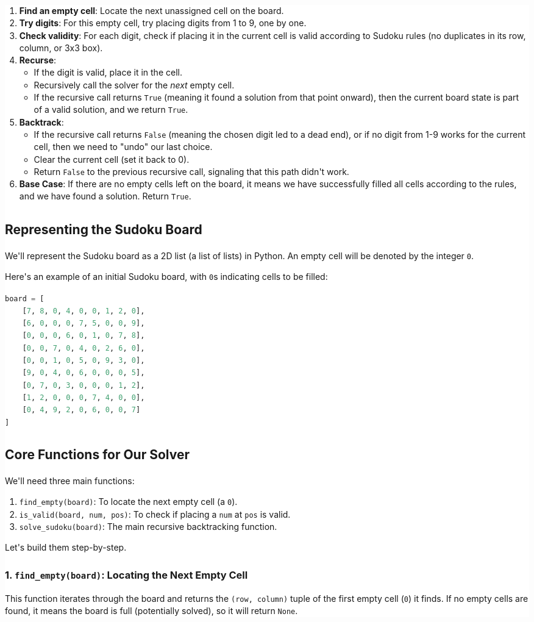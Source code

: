 1.  **Find an empty cell**: Locate the next unassigned cell on the board.
2.  **Try digits**: For this empty cell, try placing digits from 1 to 9, one by one.
3.  **Check validity**: For each digit, check if placing it in the current cell is valid according to Sudoku rules (no duplicates in its row, column, or 3x3 box).
4.  **Recurse**:
    *   If the digit is valid, place it in the cell.
    *   Recursively call the solver for the *next* empty cell.
    *   If the recursive call returns `True` (meaning it found a solution from that point onward), then the current board state is part of a valid solution, and we return `True`.
5.  **Backtrack**:
    *   If the recursive call returns `False` (meaning the chosen digit led to a dead end), or if no digit from 1-9 works for the current cell, then we need to "undo" our last choice.
    *   Clear the current cell (set it back to 0).
    *   Return `False` to the previous recursive call, signaling that this path didn't work.
6.  **Base Case**: If there are no empty cells left on the board, it means we have successfully filled all cells according to the rules, and we have found a solution. Return `True`.

## Representing the Sudoku Board

We'll represent the Sudoku board as a 2D list (a list of lists) in Python. An empty cell will be denoted by the integer `0`.

Here's an example of an initial Sudoku board, with `0`s indicating cells to be filled:

```python
board = [
    [7, 8, 0, 4, 0, 0, 1, 2, 0],
    [6, 0, 0, 0, 7, 5, 0, 0, 9],
    [0, 0, 0, 6, 0, 1, 0, 7, 8],
    [0, 0, 7, 0, 4, 0, 2, 6, 0],
    [0, 0, 1, 0, 5, 0, 9, 3, 0],
    [9, 0, 4, 0, 6, 0, 0, 0, 5],
    [0, 7, 0, 3, 0, 0, 0, 1, 2],
    [1, 2, 0, 0, 0, 7, 4, 0, 0],
    [0, 4, 9, 2, 0, 6, 0, 0, 7]
]
```

## Core Functions for Our Solver

We'll need three main functions:

1.  `find_empty(board)`: To locate the next empty cell (a `0`).
2.  `is_valid(board, num, pos)`: To check if placing a `num` at `pos` is valid.
3.  `solve_sudoku(board)`: The main recursive backtracking function.

Let's build them step-by-step.

### 1. `find_empty(board)`: Locating the Next Empty Cell

This function iterates through the board and returns the `(row, column)` tuple of the first empty cell (`0`) it finds. If no empty cells are found, it means the board is full (potentially solved), so it will return `None`.
